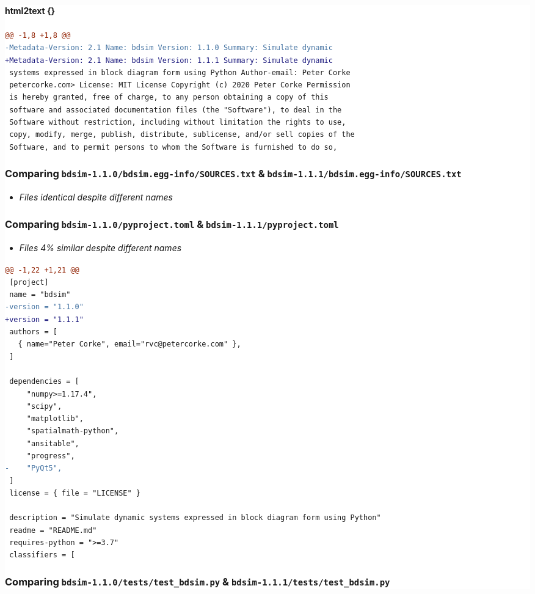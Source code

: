 #### html2text {}

```diff
@@ -1,8 +1,8 @@
-Metadata-Version: 2.1 Name: bdsim Version: 1.1.0 Summary: Simulate dynamic
+Metadata-Version: 2.1 Name: bdsim Version: 1.1.1 Summary: Simulate dynamic
 systems expressed in block diagram form using Python Author-email: Peter Corke
 petercorke.com> License: MIT License Copyright (c) 2020 Peter Corke Permission
 is hereby granted, free of charge, to any person obtaining a copy of this
 software and associated documentation files (the "Software"), to deal in the
 Software without restriction, including without limitation the rights to use,
 copy, modify, merge, publish, distribute, sublicense, and/or sell copies of the
 Software, and to permit persons to whom the Software is furnished to do so,
```

### Comparing `bdsim-1.1.0/bdsim.egg-info/SOURCES.txt` & `bdsim-1.1.1/bdsim.egg-info/SOURCES.txt`

 * *Files identical despite different names*

### Comparing `bdsim-1.1.0/pyproject.toml` & `bdsim-1.1.1/pyproject.toml`

 * *Files 4% similar despite different names*

```diff
@@ -1,22 +1,21 @@
 [project]
 name = "bdsim"
-version = "1.1.0"
+version = "1.1.1"
 authors = [
   { name="Peter Corke", email="rvc@petercorke.com" },
 ]
 
 dependencies = [
     "numpy>=1.17.4",
     "scipy", 
     "matplotlib", 
     "spatialmath-python",
     "ansitable",
     "progress",
-    "PyQt5",
 ]
 license = { file = "LICENSE" }
 
 description = "Simulate dynamic systems expressed in block diagram form using Python"
 readme = "README.md"
 requires-python = ">=3.7"
 classifiers = [
```

### Comparing `bdsim-1.1.0/tests/test_bdsim.py` & `bdsim-1.1.1/tests/test_bdsim.py`
